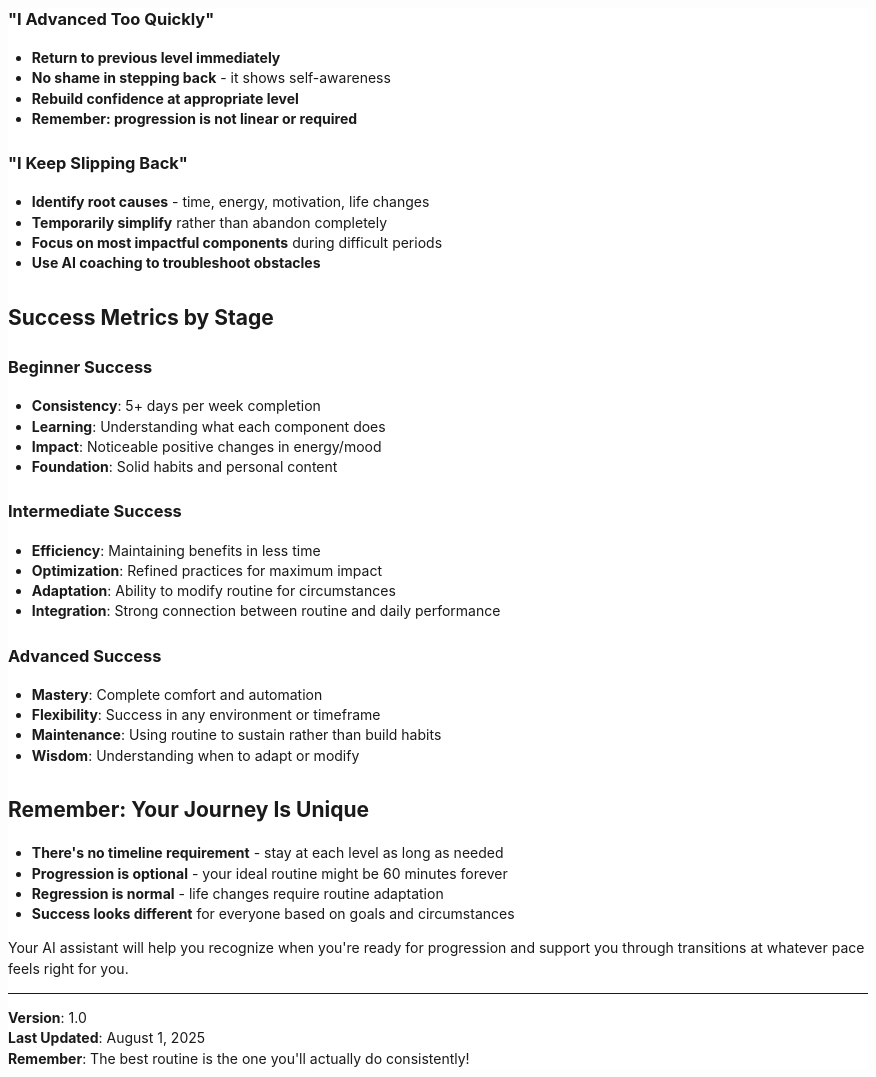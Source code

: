 ### "I Advanced Too Quickly"
- **Return to previous level immediately**
- **No shame in stepping back** - it shows self-awareness
- **Rebuild confidence at appropriate level**
- **Remember: progression is not linear or required**

### "I Keep Slipping Back"
- **Identify root causes** - time, energy, motivation, life changes
- **Temporarily simplify** rather than abandon completely
- **Focus on most impactful components** during difficult periods
- **Use AI coaching to troubleshoot obstacles**

## Success Metrics by Stage

### Beginner Success
- **Consistency**: 5+ days per week completion
- **Learning**: Understanding what each component does
- **Impact**: Noticeable positive changes in energy/mood
- **Foundation**: Solid habits and personal content

### Intermediate Success
- **Efficiency**: Maintaining benefits in less time
- **Optimization**: Refined practices for maximum impact
- **Adaptation**: Ability to modify routine for circumstances
- **Integration**: Strong connection between routine and daily performance

### Advanced Success
- **Mastery**: Complete comfort and automation
- **Flexibility**: Success in any environment or timeframe
- **Maintenance**: Using routine to sustain rather than build habits
- **Wisdom**: Understanding when to adapt or modify

## Remember: Your Journey Is Unique

- **There's no timeline requirement** - stay at each level as long as needed
- **Progression is optional** - your ideal routine might be 60 minutes forever
- **Regression is normal** - life changes require routine adaptation
- **Success looks different** for everyone based on goals and circumstances

Your AI assistant will help you recognize when you're ready for progression and support you through transitions at whatever pace feels right for you.

---

**Version**: 1.0  
**Last Updated**: August 1, 2025  
**Remember**: The best routine is the one you'll actually do consistently!